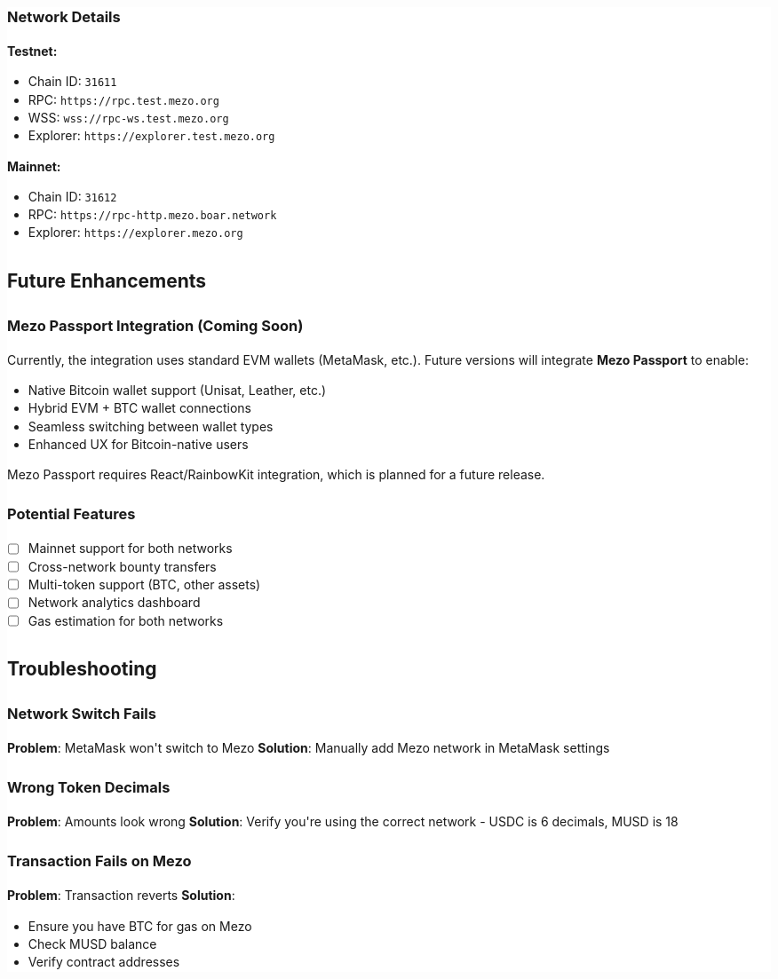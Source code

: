 ### Network Details

**Testnet:**
- Chain ID: `31611`
- RPC: `https://rpc.test.mezo.org`
- WSS: `wss://rpc-ws.test.mezo.org`
- Explorer: `https://explorer.test.mezo.org`

**Mainnet:**
- Chain ID: `31612`
- RPC: `https://rpc-http.mezo.boar.network`
- Explorer: `https://explorer.mezo.org`

## Future Enhancements

### Mezo Passport Integration (Coming Soon)

Currently, the integration uses standard EVM wallets (MetaMask, etc.). Future versions will integrate **Mezo Passport** to enable:

- Native Bitcoin wallet support (Unisat, Leather, etc.)
- Hybrid EVM + BTC wallet connections
- Seamless switching between wallet types
- Enhanced UX for Bitcoin-native users

Mezo Passport requires React/RainbowKit integration, which is planned for a future release.

### Potential Features

- [ ] Mainnet support for both networks
- [ ] Cross-network bounty transfers
- [ ] Multi-token support (BTC, other assets)
- [ ] Network analytics dashboard
- [ ] Gas estimation for both networks

## Troubleshooting

### Network Switch Fails
**Problem**: MetaMask won't switch to Mezo
**Solution**: Manually add Mezo network in MetaMask settings

### Wrong Token Decimals
**Problem**: Amounts look wrong
**Solution**: Verify you're using the correct network - USDC is 6 decimals, MUSD is 18

### Transaction Fails on Mezo
**Problem**: Transaction reverts
**Solution**: 
- Ensure you have BTC for gas on Mezo
- Check MUSD balance
- Verify contract addresses
